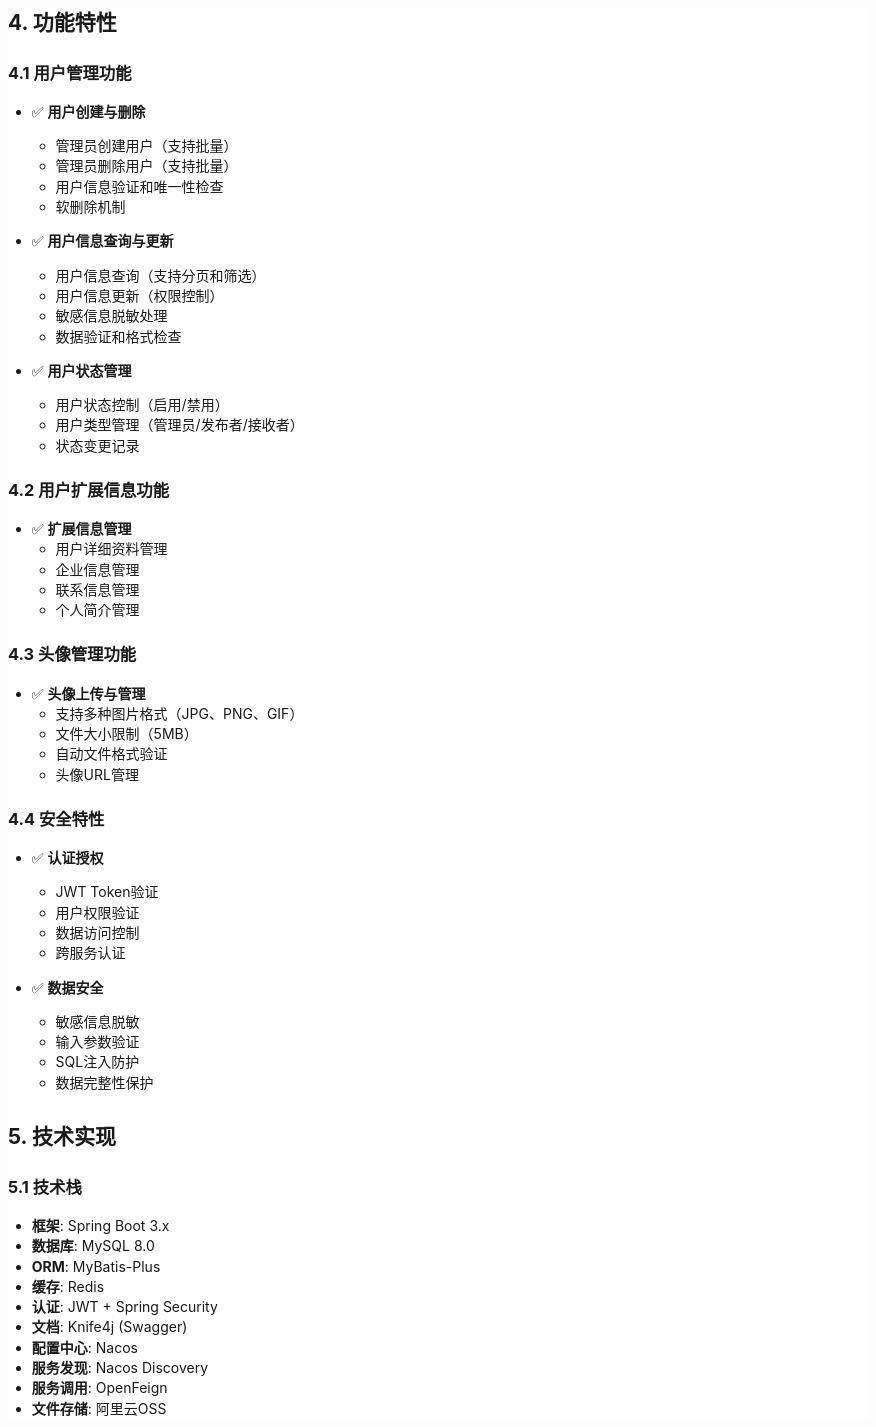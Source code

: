 ## 4. 功能特性

### 4.1 用户管理功能
- ✅ **用户创建与删除**
  - 管理员创建用户（支持批量）
  - 管理员删除用户（支持批量）
  - 用户信息验证和唯一性检查
  - 软删除机制
  
- ✅ **用户信息查询与更新**
  - 用户信息查询（支持分页和筛选）
  - 用户信息更新（权限控制）
  - 敏感信息脱敏处理
  - 数据验证和格式检查
  
- ✅ **用户状态管理**
  - 用户状态控制（启用/禁用）
  - 用户类型管理（管理员/发布者/接收者）
  - 状态变更记录

### 4.2 用户扩展信息功能
- ✅ **扩展信息管理**
  - 用户详细资料管理
  - 企业信息管理
  - 联系信息管理
  - 个人简介管理

### 4.3 头像管理功能
- ✅ **头像上传与管理**
  - 支持多种图片格式（JPG、PNG、GIF）
  - 文件大小限制（5MB）
  - 自动文件格式验证
  - 头像URL管理

### 4.4 安全特性
- ✅ **认证授权**
  - JWT Token验证
  - 用户权限验证
  - 数据访问控制
  - 跨服务认证
  
- ✅ **数据安全**
  - 敏感信息脱敏
  - 输入参数验证
  - SQL注入防护
  - 数据完整性保护

## 5. 技术实现

### 5.1 技术栈
- **框架**: Spring Boot 3.x
- **数据库**: MySQL 8.0
- **ORM**: MyBatis-Plus
- **缓存**: Redis
- **认证**: JWT + Spring Security
- **文档**: Knife4j (Swagger)
- **配置中心**: Nacos
- **服务发现**: Nacos Discovery
- **服务调用**: OpenFeign
- **文件存储**: 阿里云OSS
